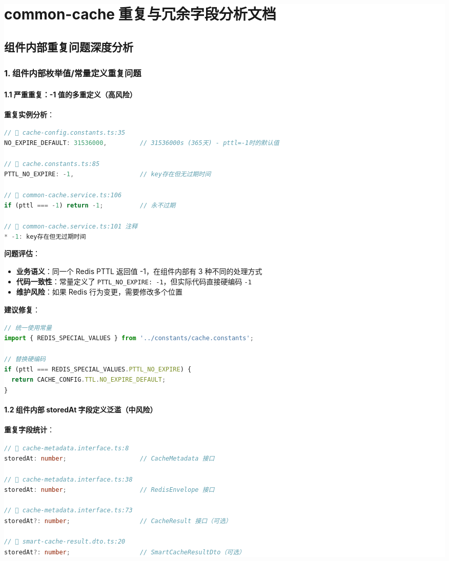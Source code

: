 # common-cache 重复与冗余字段分析文档

## 组件内部重复问题深度分析

### 1. 组件内部枚举值/常量定义重复问题

#### 1.1 严重重复：-1 值的多重定义（高风险）

**重复实例分析**：
```typescript
// 📍 cache-config.constants.ts:35
NO_EXPIRE_DEFAULT: 31536000,         // 31536000s (365天) - pttl=-1时的默认值

// 📍 cache.constants.ts:85  
PTTL_NO_EXPIRE: -1,                  // key存在但无过期时间

// 📍 common-cache.service.ts:106
if (pttl === -1) return -1;          // 永不过期

// 📍 common-cache.service.ts:101 注释
* -1: key存在但无过期时间
```

**问题评估**：
- **业务语义**：同一个 Redis PTTL 返回值 -1，在组件内部有 3 种不同的处理方式
- **代码一致性**：常量定义了 `PTTL_NO_EXPIRE: -1`，但实际代码直接硬编码 `-1`
- **维护风险**：如果 Redis 行为变更，需要修改多个位置

**建议修复**：
```typescript
// 统一使用常量
import { REDIS_SPECIAL_VALUES } from '../constants/cache.constants';

// 替换硬编码
if (pttl === REDIS_SPECIAL_VALUES.PTTL_NO_EXPIRE) {
  return CACHE_CONFIG.TTL.NO_EXPIRE_DEFAULT;
}
```

#### 1.2 组件内部 storedAt 字段定义泛滥（中风险）

**重复字段统计**：
```typescript
// 📍 cache-metadata.interface.ts:8
storedAt: number;                    // CacheMetadata 接口

// 📍 cache-metadata.interface.ts:38  
storedAt: number;                    // RedisEnvelope 接口

// 📍 cache-metadata.interface.ts:73
storedAt?: number;                   // CacheResult 接口（可选）

// 📍 smart-cache-result.dto.ts:20
storedAt?: number;                   // SmartCacheResultDto（可选）
```
